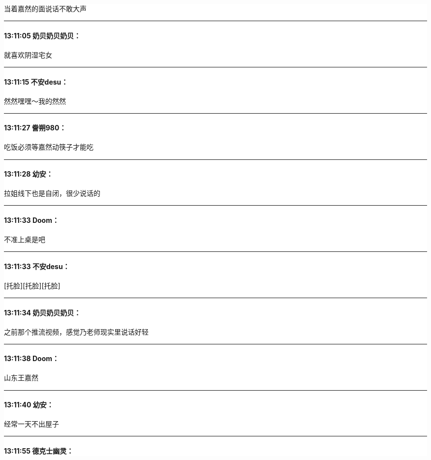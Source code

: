 当着嘉然的面说话不敢大声

*****

#### 13:11:05  奶贝奶贝奶贝：

就喜欢阴湿宅女

*****

#### 13:11:15  不安desu：

然然嘿嘿～我的然然

*****

#### 13:11:27  誊朔980：

吃饭必须等嘉然动筷子才能吃

*****

#### 13:11:28  幼安：

拉姐线下也是自闭，很少说话的

*****

#### 13:11:33  Doom：

不准上桌是吧

*****

#### 13:11:33  不安desu：

[托脸][托脸][托脸]

*****

#### 13:11:34  奶贝奶贝奶贝：

之前那个推流视频，感觉乃老师现实里说话好轻

*****

#### 13:11:38  Doom：

山东王嘉然

*****

#### 13:11:40  幼安：

经常一天不出屋子

*****

#### 13:11:55  德克士幽灵：
